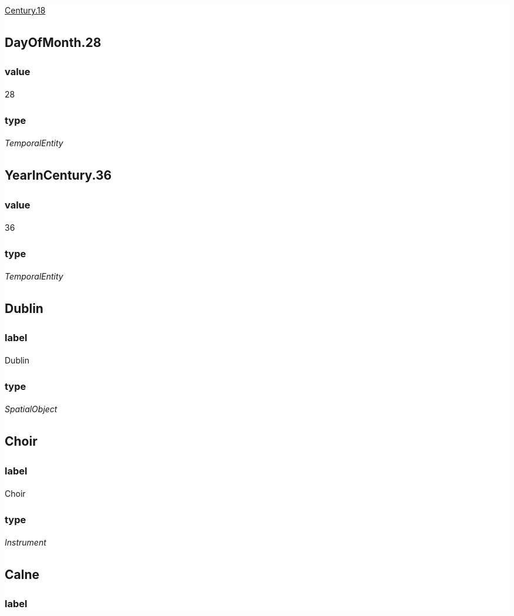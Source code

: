 
[Century.18](#Century.18)

## DayOfMonth.28

### value


28

### type


*TemporalEntity*

## YearInCentury.36

### value


36

### type


*TemporalEntity*

## Dublin

### label


Dublin

### type


*SpatialObject*

## Choir

### label


Choir

### type


*Instrument*

## Calne

### label
